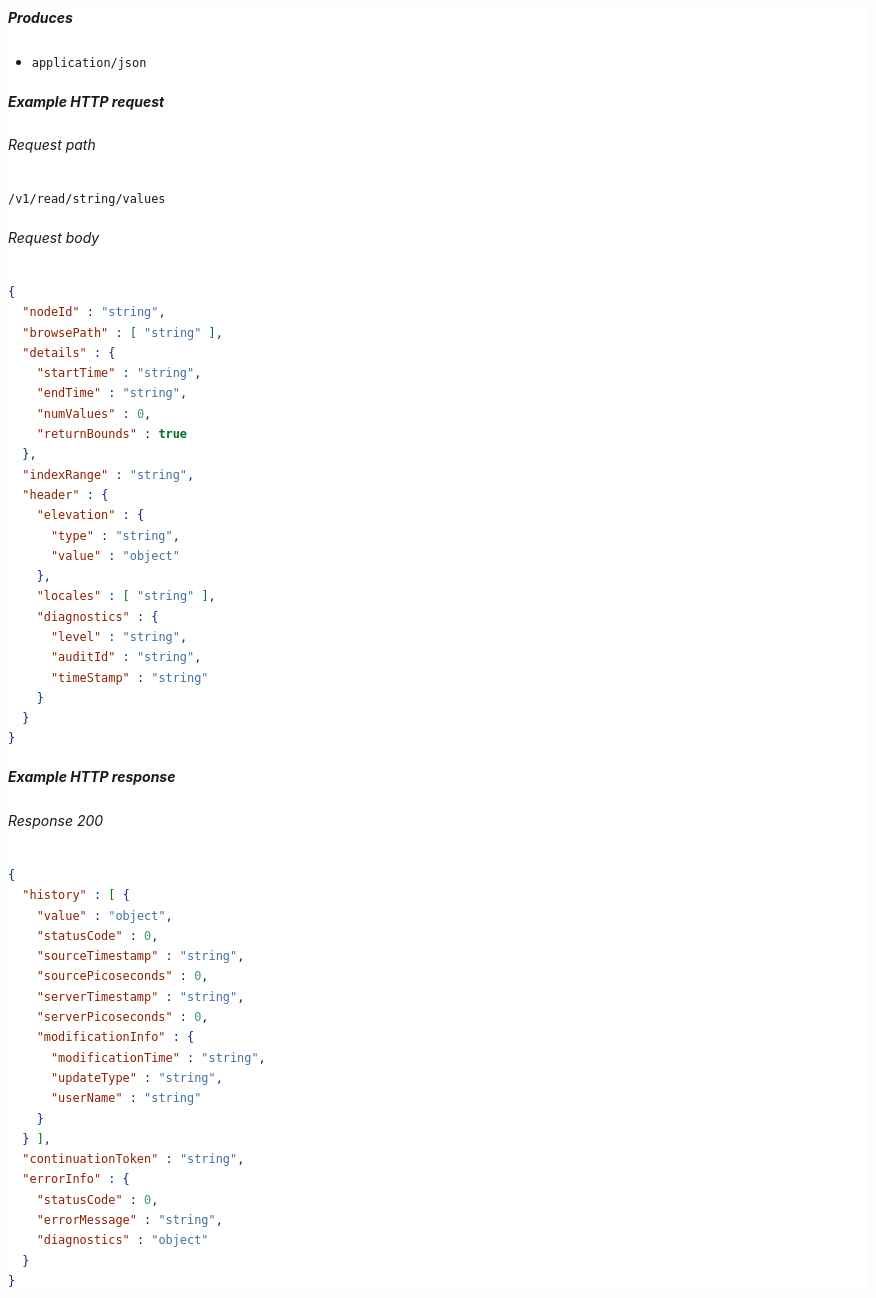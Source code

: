 ##### Produces

* `application/json`


##### Example HTTP request

###### Request path
```
/v1/read/string/values
```


###### Request body
```json
{
  "nodeId" : "string",
  "browsePath" : [ "string" ],
  "details" : {
    "startTime" : "string",
    "endTime" : "string",
    "numValues" : 0,
    "returnBounds" : true
  },
  "indexRange" : "string",
  "header" : {
    "elevation" : {
      "type" : "string",
      "value" : "object"
    },
    "locales" : [ "string" ],
    "diagnostics" : {
      "level" : "string",
      "auditId" : "string",
      "timeStamp" : "string"
    }
  }
}
```


##### Example HTTP response

###### Response 200
```json
{
  "history" : [ {
    "value" : "object",
    "statusCode" : 0,
    "sourceTimestamp" : "string",
    "sourcePicoseconds" : 0,
    "serverTimestamp" : "string",
    "serverPicoseconds" : 0,
    "modificationInfo" : {
      "modificationTime" : "string",
      "updateType" : "string",
      "userName" : "string"
    }
  } ],
  "continuationToken" : "string",
  "errorInfo" : {
    "statusCode" : 0,
    "errorMessage" : "string",
    "diagnostics" : "object"
  }
}
```
